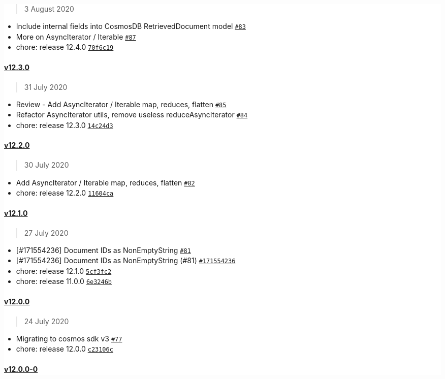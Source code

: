 > 3 August 2020

- Include internal fields into CosmosDB RetrievedDocument model [`#83`](https://github.com/pagopa/io-functions-commons/pull/83)
- More on AsyncIterator / Iterable [`#87`](https://github.com/pagopa/io-functions-commons/pull/87)
- chore: release 12.4.0 [`70f6c19`](https://github.com/pagopa/io-functions-commons/commit/70f6c192f9511db8ed802892cfcb8e5193e3b844)

#### [v12.3.0](https://github.com/pagopa/io-functions-commons/compare/v12.2.0...v12.3.0)

> 31 July 2020

- Review - Add AsyncIterator / Iterable map, reduces, flatten  [`#85`](https://github.com/pagopa/io-functions-commons/pull/85)
- Refactor AsyncIterator utils, remove useless reduceAsyncIterator [`#84`](https://github.com/pagopa/io-functions-commons/pull/84)
- chore: release 12.3.0 [`14c24d3`](https://github.com/pagopa/io-functions-commons/commit/14c24d3ca1b1787179dd88ddf24cbe4090bb3fc1)

#### [v12.2.0](https://github.com/pagopa/io-functions-commons/compare/v12.1.0...v12.2.0)

> 30 July 2020

- Add AsyncIterator / Iterable map, reduces, flatten [`#82`](https://github.com/pagopa/io-functions-commons/pull/82)
- chore: release 12.2.0 [`11604ca`](https://github.com/pagopa/io-functions-commons/commit/11604ca7c5c297b44f74c9bdb20bf107761ef621)

#### [v12.1.0](https://github.com/pagopa/io-functions-commons/compare/v12.0.0...v12.1.0)

> 27 July 2020

- [#171554236] Document IDs as NonEmptyString [`#81`](https://github.com/pagopa/io-functions-commons/pull/81)
- [#171554236] Document IDs as NonEmptyString (#81) [`#171554236`](https://www.pivotaltracker.com/story/show/171554236)
- chore: release 12.1.0 [`5cf3fc2`](https://github.com/pagopa/io-functions-commons/commit/5cf3fc260678491ef94c9c4f570d559eccd0d56c)
- chore: release 11.0.0 [`6e3246b`](https://github.com/pagopa/io-functions-commons/commit/6e3246bc1f517afbaf3470971b1119dbce792ebc)

#### [v12.0.0](https://github.com/pagopa/io-functions-commons/compare/v12.0.0-0...v12.0.0)

> 24 July 2020

- Migrating to cosmos sdk v3 [`#77`](https://github.com/pagopa/io-functions-commons/pull/77)
- chore: release 12.0.0 [`c23106c`](https://github.com/pagopa/io-functions-commons/commit/c23106ca0ae31caea5a555751313b98ba63540b0)

#### [v12.0.0-0](https://github.com/pagopa/io-functions-commons/compare/v11.0.0...v12.0.0-0)
